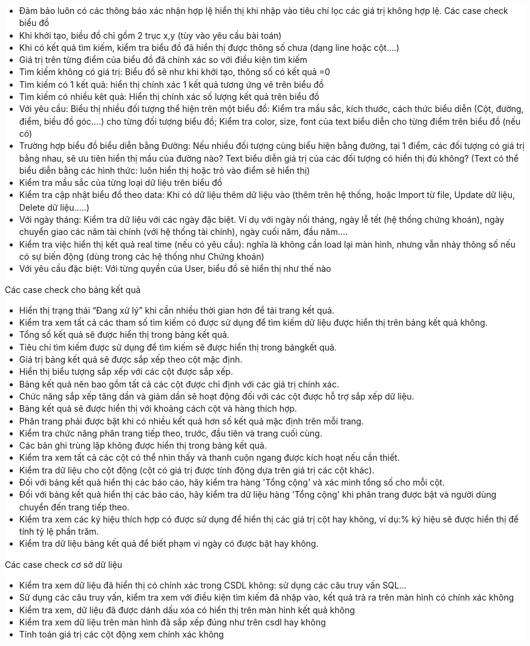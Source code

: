 - Đảm bảo luôn có các thông báo xác nhận hợp lệ hiển thị khi nhập vào tiêu chí lọc các giá trị không hợp lệ.
Các case check biểu đồ
- Khi khởi tạo, biều đồ chỉ gồm 2 trục x,y  (tùy vào yêu cầu bài toán)
- Khi có kết quả tìm kiếm, kiểm tra biểu đồ đã hiển thị được thông số chưa (dạng line hoặc cột….)
- Giá trị trên từng điểm của biểu đồ đã chính xác so với điều kiện tìm kiếm
- Tìm kiếm không có giá trị: Biểu đồ sẽ như khi khởi tạo, thông số có kết quả =0
- Tìm kiếm có 1 kết quả: hiển thị chính xác 1 kết quả tương ứng vẽ trên biểu đồ
- Tìm kiếm có nhiều kêt quả: Hiển thị chính xác số lượng kết quả trên biểu đồ
- Với yêu cầu: Biểu thị nhiều đối tượng thể hiện trên một biểu đồ: Kiểm tra mầu sắc, kích thước,  cách thức biểu diễn (Cột, đường, điểm, biều đồ góc….) cho từng đối tượng biểu đồ; Kiểm  tra color, size, font của text  biểu diễn cho từng điểm trên biểu đồ (nếu có)
- Trường hợp biểu đồ biểu diễn bằng Đường: Nếu nhiều đối tượng cùng biểu hiện bằng đường, tại 1 điểm, các đối tượng có giá trị bằng nhau, sẽ ưu tiên hiển thị mầu của đường nào? Text biểu diễn giá trị của các đối tượng có hiển thị đủ không? (Text có thể biểu diễn bằng các hình thức: luôn hiển thị hoặc trỏ vào điểm sẽ hiển thị)
- Kiểm tra mầu sắc của  từng loại dữ liệu trên biểu đồ
- Kiểm tra cập nhật biểu đồ theo data: Khi có dữ liệu thêm dữ liệu vào (thêm trên hệ thống, hoặc Import từ file, Update dữ liệu, Delete dữ liệu…..)
- Với ngày tháng: Kiểm tra dữ liệu với các ngày đặc biệt. Ví dụ với ngày nối tháng, ngày lễ  tết (hệ thống chứng khoán), ngày chuyển giao các năm tài chính (với hệ thống tài chính), ngày cuối năm, đầu năm….
- Kiểm tra việc hiển thị kết quả real time (nếu có yêu cầu): nghĩa là không cần load lại màn hình, nhưng vẫn nhảy thông số nếu có sự biến động (dùng trong các hệ thống  như Chứng khoán)
-  Với yêu cầu đặc biệt: Với từng quyền của User, biểu đồ sẽ hiển thị như thế nào

Các case check cho bảng kết quả
- Hiển thị trạng thái “Đang xử lý” khi cần nhiều thời gian hơn để tải trang kết quả. 
- Kiểm tra xem tất cả các tham số tìm kiếm có được sử dụng để tìm kiếm dữ liệu được hiển thị trên bảng kết quả không. 
- Tổng số kết quả sẽ được hiển thị trong bảng kết quả. 
- Tiêu chí tìm kiếm được sử dụng để tìm kiếm sẽ được hiển thị trong bảngkết quả. 
- Giá trị bảng kết quả sẽ được sắp xếp theo cột mặc định. 
- Hiển thị biểu tượng sắp xếp với các cột được sắp xếp.
- Bảng kết quả nên bao gồm tất cả các cột được chỉ định với các giá trị chính xác. 
- Chức năng sắp xếp tăng dần và giảm dần sẽ hoạt động đối với các cột được hỗ trợ sắp xếp dữ liệu. 
- Bảng kết quả sẽ được hiển thị với khoảng cách cột và hàng thích hợp.
- Phân trang phải được bật khi có nhiều kết quả hơn số kết quả mặc định trên mỗi trang. 
- Kiểm tra chức năng phân trang tiếp theo, trước, đầu tiên và trang cuối cùng. 
- Các bản ghi trùng lặp không được hiển thị trong bảng kết quả. 
- Kiểm tra xem tất cả các cột có thể nhìn thấy và thanh cuộn ngang được kích hoạt nếu cần thiết. 
- Kiểm tra dữ liệu cho cột động (cột có giá trị được tính động dựa trên giá trị các cột khác). 
- Đối với bảng kết quả hiển thị các báo cáo, hãy kiểm tra hàng 'Tổng cộng' và xác minh tổng số cho mỗi cột. 
- Đối với bảng kết quả hiển thị các báo cáo, hãy kiểm tra dữ liệu hàng 'Tổng cộng' khi phân trang được bật và người dùng chuyển đến trang tiếp theo.
- Kiểm tra xem các ký hiệu thích hợp có được sử dụng để hiển thị các giá trị cột hay không, ví dụ:% ký hiệu sẽ được hiển thị để tính tỷ lệ phần trăm. 
- Kiểm tra dữ liệu bảng kết quả để biết phạm vi ngày có được bật hay không.

Các case check cơ sở dữ liệu
- Kiểm tra xem dữ liệu đã hiển thị có chính xác trong CSDL không: sử dụng các câu truy vấn SQL...
- Sử dụng các câu truy vấn, kiểm tra xem với điều kiện tìm kiếm đã nhập vào, kết quả trả ra trên màn hình có chính xác không
- Kiểm tra xem, dữ liệu đã được dánh dấu xóa có hiển thị trên màn hình kết quả không
- Kiểm tra xem dữ liệu trên màn hình đã sắp xếp đúng như trên csdl hay không
- Tính toán giá trị các cột động xem chính xác không
